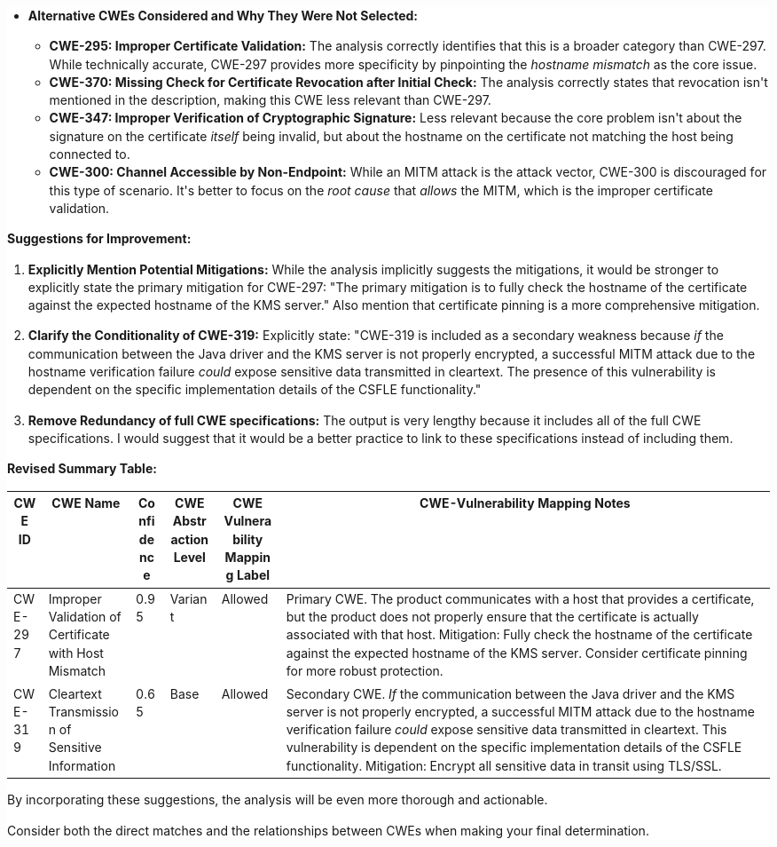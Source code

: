 *   **Alternative CWEs Considered and Why They Were Not Selected:**

    *   **CWE-295: Improper Certificate Validation:** The analysis correctly identifies that this is a broader category than CWE-297. While technically accurate, CWE-297 provides more specificity by pinpointing the *hostname mismatch* as the core issue.
    *   **CWE-370: Missing Check for Certificate Revocation after Initial Check:** The analysis correctly states that revocation isn't mentioned in the description, making this CWE less relevant than CWE-297.
    *   **CWE-347: Improper Verification of Cryptographic Signature:**  Less relevant because the core problem isn't about the signature on the certificate *itself* being invalid, but about the hostname on the certificate not matching the host being connected to.
    *   **CWE-300: Channel Accessible by Non-Endpoint:** While an MITM attack is the attack vector, CWE-300 is discouraged for this type of scenario. It's better to focus on the *root cause* that *allows* the MITM, which is the improper certificate validation.

**Suggestions for Improvement:**

1.  **Explicitly Mention Potential Mitigations:** While the analysis implicitly suggests the mitigations, it would be stronger to explicitly state the primary mitigation for CWE-297: "The primary mitigation is to fully check the hostname of the certificate against the expected hostname of the KMS server." Also mention that certificate pinning is a more comprehensive mitigation.

2.  **Clarify the Conditionality of CWE-319:**  Explicitly state: "CWE-319 is included as a secondary weakness because *if* the communication between the Java driver and the KMS server is not properly encrypted, a successful MITM attack due to the hostname verification failure *could* expose sensitive data transmitted in cleartext. The presence of this vulnerability is dependent on the specific implementation details of the CSFLE functionality."

3. **Remove Redundancy of full CWE specifications:** The output is very lengthy because it includes all of the full CWE specifications. I would suggest that it would be a better practice to link to these specifications instead of including them.

**Revised Summary Table:**

| CWE ID | CWE Name | Confidence | CWE Abstraction Level | CWE Vulnerability Mapping Label | CWE-Vulnerability Mapping Notes |
|---|---|---|---|---|---|
| CWE-297 | Improper Validation of Certificate with Host Mismatch | 0.95 | Variant | Allowed | Primary CWE. The product communicates with a host that provides a certificate, but the product does not properly ensure that the certificate is actually associated with that host. Mitigation: Fully check the hostname of the certificate against the expected hostname of the KMS server. Consider certificate pinning for more robust protection. |
| CWE-319 | Cleartext Transmission of Sensitive Information | 0.65 | Base | Allowed | Secondary CWE. *If* the communication between the Java driver and the KMS server is not properly encrypted, a successful MITM attack due to the hostname verification failure *could* expose sensitive data transmitted in cleartext. This vulnerability is dependent on the specific implementation details of the CSFLE functionality. Mitigation: Encrypt all sensitive data in transit using TLS/SSL. |

By incorporating these suggestions, the analysis will be even more thorough and actionable.

Consider both the direct matches and the relationships between CWEs
when making your final determination.
        